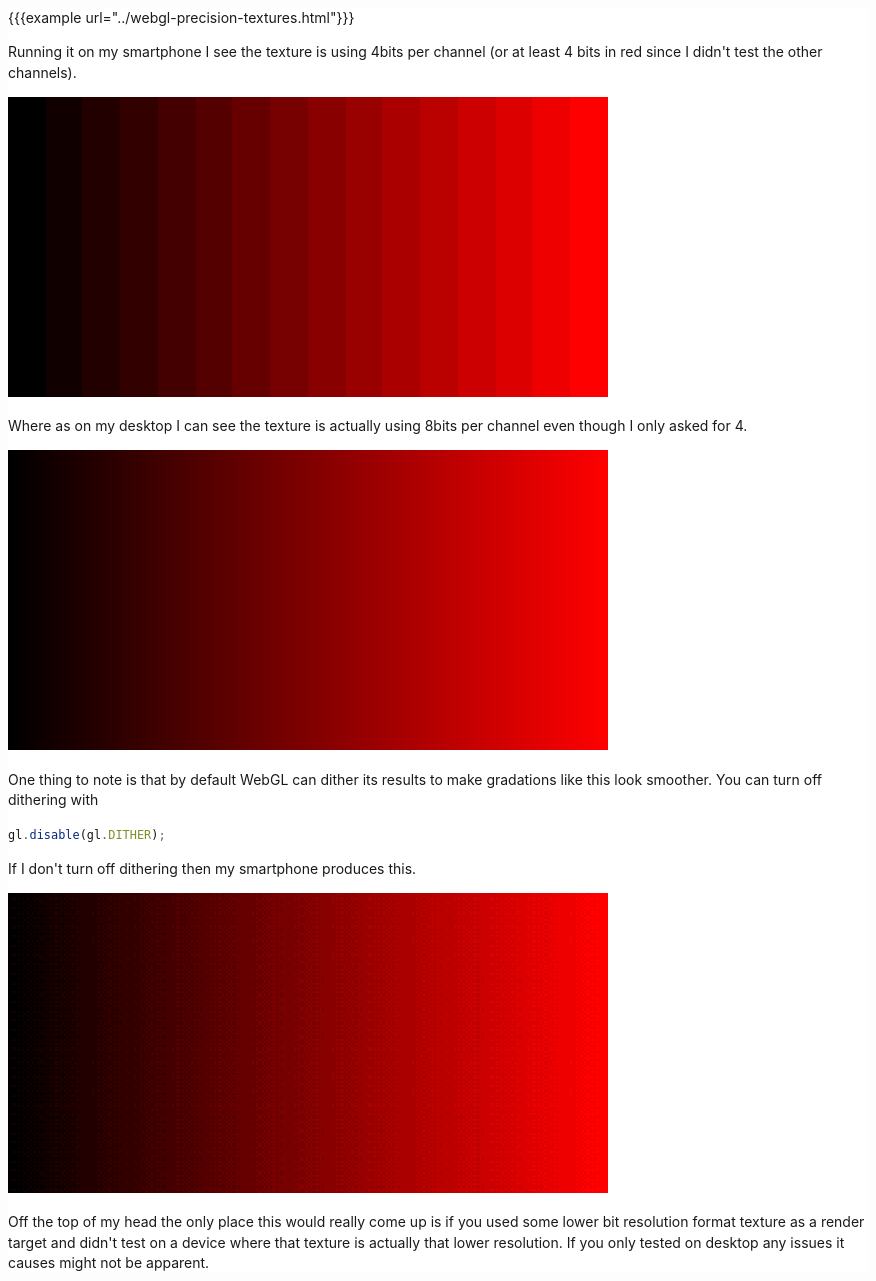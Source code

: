 {{{example url="../webgl-precision-textures.html"}}}

Running it on my smartphone I see the texture is using 4bits per channel
(or at least 4 bits in red since I didn't test the other channels).

<div class="webgl_center"><img src="resources/mobile-4-4-4-4-texture-no-dither.png" style="image-rendering: pixelated; width: 600px;"></div>

Where as on my desktop I can see the texture is actually using 8bits per
channel even though I only asked for 4.

<div class="webgl_center"><img src="resources/desktop-4-4-4-4-texture-no-dither.png" style="image-rendering: pixelated; width: 600px;"></div>

One thing to note is that by default WebGL can dither its results to make
gradations like this look smoother. You can turn off dithering with

```js
gl.disable(gl.DITHER);
```

If I don't turn off dithering then my smartphone produces this.

<div class="webgl_center"><img src="resources/mobile-4-4-4-4-texture-dither.png" style="image-rendering: pixelated; width: 600px;"></div>

Off the top of my head the only place this would really come up is if you
used some lower bit resolution format texture as a render target and didn't
test on a device where that texture is actually that lower resolution.
If you only tested on desktop any issues it causes might not be apparent.
